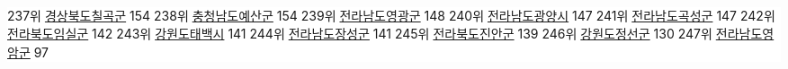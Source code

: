   <tr>
    <td>237위</td>
    <td><a href="/apt/경상북도칠곡군{dong}">경상북도칠곡군</a></td>
    <td>154</td>
  </tr>

  <tr>
    <td>238위</td>
    <td><a href="/apt/충청남도예산군{dong}">충청남도예산군</a></td>
    <td>154</td>
  </tr>

  <tr>
    <td>239위</td>
    <td><a href="/apt/전라남도영광군{dong}">전라남도영광군</a></td>
    <td>148</td>
  </tr>

  <tr>
    <td>240위</td>
    <td><a href="/apt/전라남도광양시{dong}">전라남도광양시</a></td>
    <td>147</td>
  </tr>

  <tr>
    <td>241위</td>
    <td><a href="/apt/전라남도곡성군{dong}">전라남도곡성군</a></td>
    <td>147</td>
  </tr>

  <tr>
    <td>242위</td>
    <td><a href="/apt/전라북도임실군{dong}">전라북도임실군</a></td>
    <td>142</td>
  </tr>

  <tr>
    <td>243위</td>
    <td><a href="/apt/강원도태백시{dong}">강원도태백시</a></td>
    <td>141</td>
  </tr>

  <tr>
    <td>244위</td>
    <td><a href="/apt/전라남도장성군{dong}">전라남도장성군</a></td>
    <td>141</td>
  </tr>

  <tr>
    <td>245위</td>
    <td><a href="/apt/전라북도진안군{dong}">전라북도진안군</a></td>
    <td>139</td>
  </tr>

  <tr>
    <td>246위</td>
    <td><a href="/apt/강원도정선군{dong}">강원도정선군</a></td>
    <td>130</td>
  </tr>

  <tr>
    <td>247위</td>
    <td><a href="/apt/전라남도영암군{dong}">전라남도영암군</a></td>
    <td>97</td>
  </tr>

</table>
